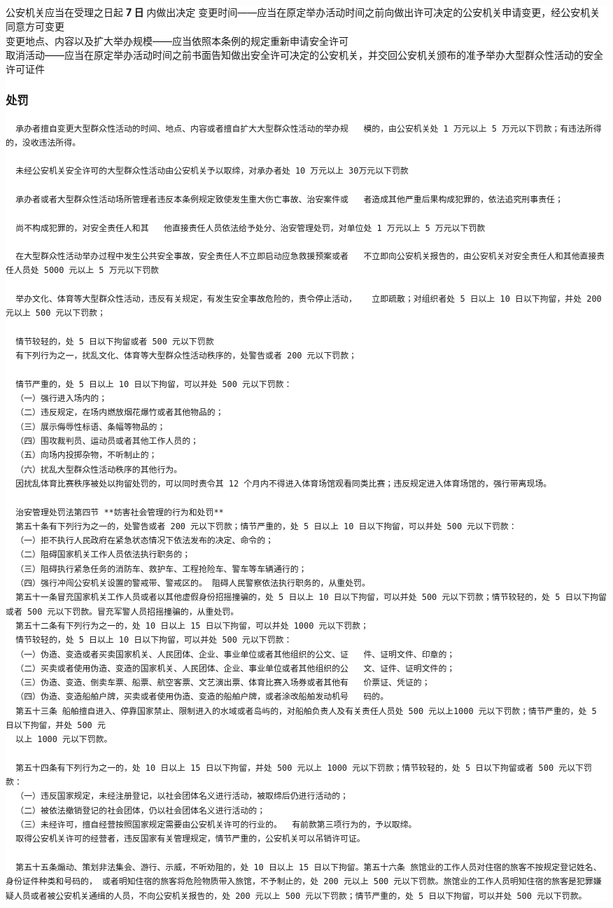 公安机关应当在受理之日起 **7 日** 内做出决定
变更时间——应当在原定举办活动时间之前向做出许可决定的公安机关申请变更，经公安机关同意方可变更   
变更地点、内容以及扩大举办规模——应当依照本条例的规定重新申请安全许可   
取消活动——应当在原定举办活动时间之前书面告知做出安全许可决定的公安机关，并交回公安机关颁布的准予举办大型群众性活动的安全许可证件

### 处罚
      承办者擅自变更大型群众性活动的时间、地点、内容或者擅自扩大大型群众性活动的举办规   模的，由公安机关处 1 万元以上 5 万元以下罚款；有违法所得的，没收违法所得。   

      未经公安机关安全许可的大型群众性活动由公安机关予以取缔，对承办者处 10 万元以上 30万元以下罚款
       
      承办者或者大型群众性活动场所管理者违反本条例规定致使发生重大伤亡事故、治安案件或   者造成其他严重后果构成犯罪的，依法追究刑事责任；   

      尚不构成犯罪的，对安全责任人和其   他直接责任人员依法给予处分、治安管理处罚，对单位处 1 万元以上 5 万元以下罚款   

      在大型群众性活动举办过程中发生公共安全事故，安全责任人不立即启动应急救援预案或者   不立即向公安机关报告的，由公安机关对安全责任人和其他直接责任人员处 5000 元以上 5 万元以下罚款   

      举办文化、体育等大型群众性活动，违反有关规定，有发生安全事故危险的，责令停止活动，   立即疏散；对组织者处 5 日以上 10 日以下拘留，并处 200 元以上 500 元以下罚款；   

      情节较轻的，处 5 日以下拘留或者 500 元以下罚款
      有下列行为之一，扰乱文化、体育等大型群众性活动秩序的，处警告或者 200 元以下罚款；   

      情节严重的，处 5 日以上 10 日以下拘留，可以并处 500 元以下罚款：   
      （一）强行进入场内的；   
      （二）违反规定，在场内燃放烟花爆竹或者其他物品的；   
      （三）展示侮辱性标语、条幅等物品的；   
      （四）围攻裁判员、运动员或者其他工作人员的；   
      （五）向场内投掷杂物，不听制止的；   
      （六）扰乱大型群众性活动秩序的其他行为。      
      因扰乱体育比赛秩序被处以拘留处罚的，可以同时责令其 12 个月内不得进入体育场馆观看同类比赛；违反规定进入体育场馆的，强行带离现场。

      治安管理处罚法第四节 **妨害社会管理的行为和处罚**   
      第五十条有下列行为之一的，处警告或者 200 元以下罚款；情节严重的，处 5 日以上 10 日以下拘留，可以并处 500 元以下罚款：   
      （一）拒不执行人民政府在紧急状态情况下依法发布的决定、命令的；   
      （二）阻碍国家机关工作人员依法执行职务的；   
      （三）阻碍执行紧急任务的消防车、救护车、工程抢险车、警车等车辆通行的；   
      （四）强行冲闯公安机关设置的警戒带、警戒区的。 阻碍人民警察依法执行职务的，从重处罚。      
      第五十一条冒充国家机关工作人员或者以其他虚假身份招摇撞骗的，处 5 日以上 10 日以下拘留，可以并处 500 元以下罚款；情节较轻的，处 5 日以下拘留或者 500 元以下罚款。冒充军警人员招摇撞骗的，从重处罚。   
      第五十二条有下列行为之一的，处 10 日以上 15 日以下拘留，可以并处 1000 元以下罚款；   
      情节较轻的，处 5 日以上 10 日以下拘留，可以并处 500 元以下罚款：   
      （一）伪造、变造或者买卖国家机关、人民团体、企业、事业单位或者其他组织的公文、证   件、证明文件、印章的；   
      （二）买卖或者使用伪造、变造的国家机关、人民团体、企业、事业单位或者其他组织的公   文、证件、证明文件的；   
      （三）伪造、变造、倒卖车票、船票、航空客票、文艺演出票、体育比赛入场券或者其他有   价票证、凭证的；   
      （四）伪造、变造船舶户牌，买卖或者使用伪造、变造的船舶户牌，或者涂改船舶发动机号   码的。   
      第五十三条 船舶擅自进入、停靠国家禁止、限制进入的水域或者岛屿的，对船舶负责人及有关责任人员处 500 元以上1000 元以下罚款；情节严重的，处 5 日以下拘留，并处 500 元
      以上 1000 元以下罚款。   
       
      第五十四条有下列行为之一的，处 10 日以上 15 日以下拘留，并处 500 元以上 1000 元以下罚款；情节较轻的，处 5 日以下拘留或者 500 元以下罚款：   
      （一）违反国家规定，未经注册登记，以社会团体名义进行活动，被取缔后仍进行活动的；   
      （二）被依法撤销登记的社会团体，仍以社会团体名义进行活动的；   
      （三）未经许可，擅自经营按照国家规定需要由公安机关许可的行业的。  有前款第三项行为的，予以取缔。   
      取得公安机关许可的经营者，违反国家有关管理规定，情节严重的，公安机关可以吊销许可证。   

      第五十五条煽动、策划非法集会、游行、示威，不听劝阻的，处 10 日以上 15 日以下拘留。第五十六条 旅馆业的工作人员对住宿的旅客不按规定登记姓名、身份证件种类和号码的， 或者明知住宿的旅客将危险物质带入旅馆，不予制止的，处 200 元以上 500 元以下罚款。旅馆业的工作人员明知住宿的旅客是犯罪嫌疑人员或者被公安机关通缉的人员，不向公安机关报告的，处 200 元以上 500 元以下罚款；情节严重的，处 5 日以下拘留，可以并处 500 元以下罚款。   
